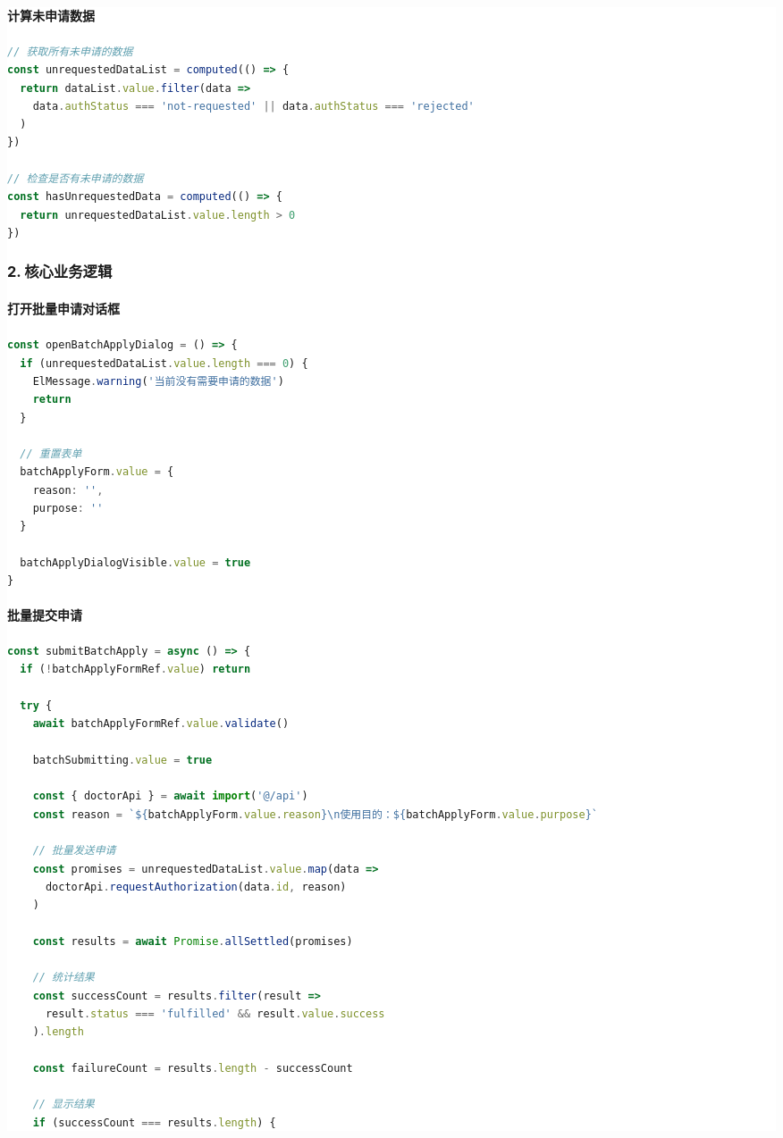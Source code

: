 #### **计算未申请数据**
```typescript
// 获取所有未申请的数据
const unrequestedDataList = computed(() => {
  return dataList.value.filter(data => 
    data.authStatus === 'not-requested' || data.authStatus === 'rejected'
  )
})

// 检查是否有未申请的数据
const hasUnrequestedData = computed(() => {
  return unrequestedDataList.value.length > 0
})
```

### **2. 核心业务逻辑**

#### **打开批量申请对话框**
```typescript
const openBatchApplyDialog = () => {
  if (unrequestedDataList.value.length === 0) {
    ElMessage.warning('当前没有需要申请的数据')
    return
  }
  
  // 重置表单
  batchApplyForm.value = {
    reason: '',
    purpose: ''
  }
  
  batchApplyDialogVisible.value = true
}
```

#### **批量提交申请**
```typescript
const submitBatchApply = async () => {
  if (!batchApplyFormRef.value) return
  
  try {
    await batchApplyFormRef.value.validate()
    
    batchSubmitting.value = true
    
    const { doctorApi } = await import('@/api')
    const reason = `${batchApplyForm.value.reason}\n使用目的：${batchApplyForm.value.purpose}`
    
    // 批量发送申请
    const promises = unrequestedDataList.value.map(data => 
      doctorApi.requestAuthorization(data.id, reason)
    )
    
    const results = await Promise.allSettled(promises)
    
    // 统计结果
    const successCount = results.filter(result => 
      result.status === 'fulfilled' && result.value.success
    ).length
    
    const failureCount = results.length - successCount
    
    // 显示结果
    if (successCount === results.length) {
```
